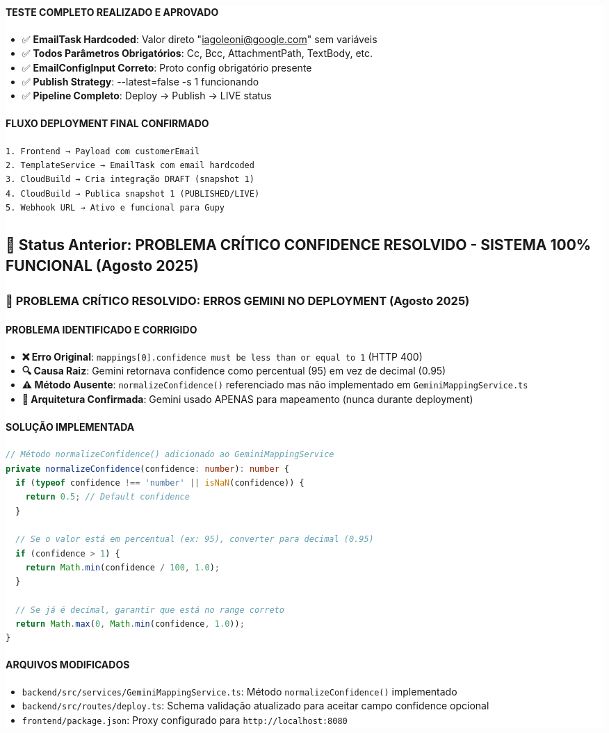 #### **TESTE COMPLETO REALIZADO E APROVADO**
- ✅ **EmailTask Hardcoded**: Valor direto "iagoleoni@google.com" sem variáveis
- ✅ **Todos Parâmetros Obrigatórios**: Cc, Bcc, AttachmentPath, TextBody, etc.
- ✅ **EmailConfigInput Correto**: Proto config obrigatório presente
- ✅ **Publish Strategy**: --latest=false -s 1 funcionando
- ✅ **Pipeline Completo**: Deploy → Publish → LIVE status

#### **FLUXO DEPLOYMENT FINAL CONFIRMADO**
```
1. Frontend → Payload com customerEmail
2. TemplateService → EmailTask com email hardcoded
3. CloudBuild → Cria integração DRAFT (snapshot 1)
4. CloudBuild → Publica snapshot 1 (PUBLISHED/LIVE)
5. Webhook URL → Ativo e funcional para Gupy
```

## 🎯 Status Anterior: **PROBLEMA CRÍTICO CONFIDENCE RESOLVIDO - SISTEMA 100% FUNCIONAL** (Agosto 2025)

### 🚨 **PROBLEMA CRÍTICO RESOLVIDO: ERROS GEMINI NO DEPLOYMENT** (Agosto 2025)

#### **PROBLEMA IDENTIFICADO E CORRIGIDO**
- **❌ Erro Original**: `mappings[0].confidence must be less than or equal to 1` (HTTP 400)
- **🔍 Causa Raiz**: Gemini retornava confidence como percentual (95) em vez de decimal (0.95)
- **⚠️ Método Ausente**: `normalizeConfidence()` referenciado mas não implementado em `GeminiMappingService.ts`
- **🎯 Arquitetura Confirmada**: Gemini usado APENAS para mapeamento (nunca durante deployment)

#### **SOLUÇÃO IMPLEMENTADA**
```typescript
// Método normalizeConfidence() adicionado ao GeminiMappingService
private normalizeConfidence(confidence: number): number {
  if (typeof confidence !== 'number' || isNaN(confidence)) {
    return 0.5; // Default confidence
  }
  
  // Se o valor está em percentual (ex: 95), converter para decimal (0.95)
  if (confidence > 1) {
    return Math.min(confidence / 100, 1.0);
  }
  
  // Se já é decimal, garantir que está no range correto
  return Math.max(0, Math.min(confidence, 1.0));
}
```

#### **ARQUIVOS MODIFICADOS**
- `backend/src/services/GeminiMappingService.ts`: Método `normalizeConfidence()` implementado
- `backend/src/routes/deploy.ts`: Schema validação atualizado para aceitar campo confidence opcional
- `frontend/package.json`: Proxy configurado para `http://localhost:8080`
